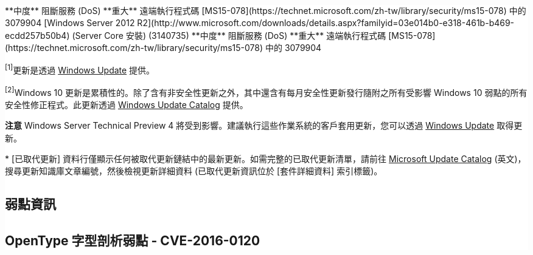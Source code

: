 </td>
<td style="border:1px solid black;">
**中度**  
阻斷服務 (DoS)

</td>
<td style="border:1px solid black;">
**重大**  
遠端執行程式碼

</td>
<td style="border:1px solid black;">
[MS15-078](https://technet.microsoft.com/zh-tw/library/security/ms15-078) 中的 3079904

</td>
</tr>
<tr>
<td style="border:1px solid black;">
[Windows Server 2012 R2](http://www.microsoft.com/downloads/details.aspx?familyid=03e014b0-e318-461b-b469-ecdd257b50b4) (Server Core 安裝)  
(3140735)

</td>
<td style="border:1px solid black;">
**中度**  
阻斷服務 (DoS)

</td>
<td style="border:1px solid black;">
**重大**  
遠端執行程式碼

</td>
<td style="border:1px solid black;">
[MS15-078](https://technet.microsoft.com/zh-tw/library/security/ms15-078) 中的 3079904

</td>
</tr>
</table>
 
<sup>[1]</sup>更新是透過 [Windows Update](http://update.microsoft.com/microsoftupdate/v6/vistadefault.aspx?ln=zh-tw) 提供。

<sup>[2]</sup>Windows 10 更新是累積性的。除了含有非安全性更新之外，其中還含有每月安全性更新發行隨附之所有受影響 Windows 10 弱點的所有安全性修正程式。此更新透過 [Windows Update Catalog](http://catalog.update.microsoft.com/v7/site/home.aspx) 提供。

**注意** Windows Server Technical Preview 4 將受到影響。建議執行這些作業系統的客戶套用更新，您可以透過 [Windows Update](http://update.microsoft.com/microsoftupdate/v6/vistadefault.aspx?ln=zh-tw) 取得更新。

\* \[已取代更新\] 資料行僅顯示任何被取代更新鏈結中的最新更新。如需完整的已取代更新清單，請前往 [Microsoft Update Catalog](http://catalog.update.microsoft.com/v7/site/home.aspx) (英文)，搜尋更新知識庫文章編號，然後檢視更新詳細資料 (已取代更新資訊位於 \[套件詳細資料\] 索引標籤)。

弱點資訊
--------

<span id="sectionToggle2"></span>
OpenType 字型剖析弱點 - CVE-2016-0120
-------------------------------------
